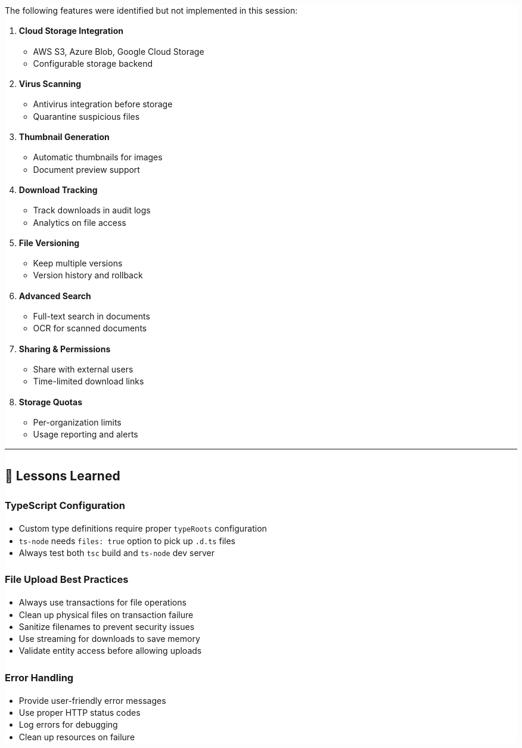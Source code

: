 The following features were identified but not implemented in this session:

1. **Cloud Storage Integration**
   - AWS S3, Azure Blob, Google Cloud Storage
   - Configurable storage backend

2. **Virus Scanning**
   - Antivirus integration before storage
   - Quarantine suspicious files

3. **Thumbnail Generation**
   - Automatic thumbnails for images
   - Document preview support

4. **Download Tracking**
   - Track downloads in audit logs
   - Analytics on file access

5. **File Versioning**
   - Keep multiple versions
   - Version history and rollback

6. **Advanced Search**
   - Full-text search in documents
   - OCR for scanned documents

7. **Sharing & Permissions**
   - Share with external users
   - Time-limited download links

8. **Storage Quotas**
   - Per-organization limits
   - Usage reporting and alerts

---

## 📝 Lessons Learned

### TypeScript Configuration
- Custom type definitions require proper `typeRoots` configuration
- `ts-node` needs `files: true` option to pick up `.d.ts` files
- Always test both `tsc` build and `ts-node` dev server

### File Upload Best Practices
- Always use transactions for file operations
- Clean up physical files on transaction failure
- Sanitize filenames to prevent security issues
- Use streaming for downloads to save memory
- Validate entity access before allowing uploads

### Error Handling
- Provide user-friendly error messages
- Use proper HTTP status codes
- Log errors for debugging
- Clean up resources on failure
